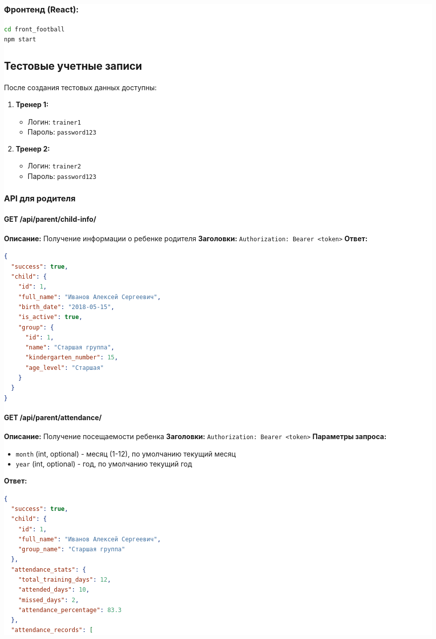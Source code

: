 ### Фронтенд (React):
```bash
cd front_football
npm start
```

## Тестовые учетные записи

После создания тестовых данных доступны:

1. **Тренер 1:**
   - Логин: `trainer1`
   - Пароль: `password123`

2. **Тренер 2:**
   - Логин: `trainer2`
   - Пароль: `password123`

### API для родителя

#### GET /api/parent/child-info/
**Описание:** Получение информации о ребенке родителя
**Заголовки:** `Authorization: Bearer <token>`
**Ответ:**
```json
{
  "success": true,
  "child": {
    "id": 1,
    "full_name": "Иванов Алексей Сергеевич",
    "birth_date": "2018-05-15",
    "is_active": true,
    "group": {
      "id": 1,
      "name": "Старшая группа",
      "kindergarten_number": 15,
      "age_level": "Старшая"
    }
  }
}
```

#### GET /api/parent/attendance/
**Описание:** Получение посещаемости ребенка
**Заголовки:** `Authorization: Bearer <token>`
**Параметры запроса:**
- `month` (int, optional) - месяц (1-12), по умолчанию текущий месяц
- `year` (int, optional) - год, по умолчанию текущий год

**Ответ:**
```json
{
  "success": true,
  "child": {
    "id": 1,
    "full_name": "Иванов Алексей Сергеевич",
    "group_name": "Старшая группа"
  },
  "attendance_stats": {
    "total_training_days": 12,
    "attended_days": 10,
    "missed_days": 2,
    "attendance_percentage": 83.3
  },
  "attendance_records": [
```
